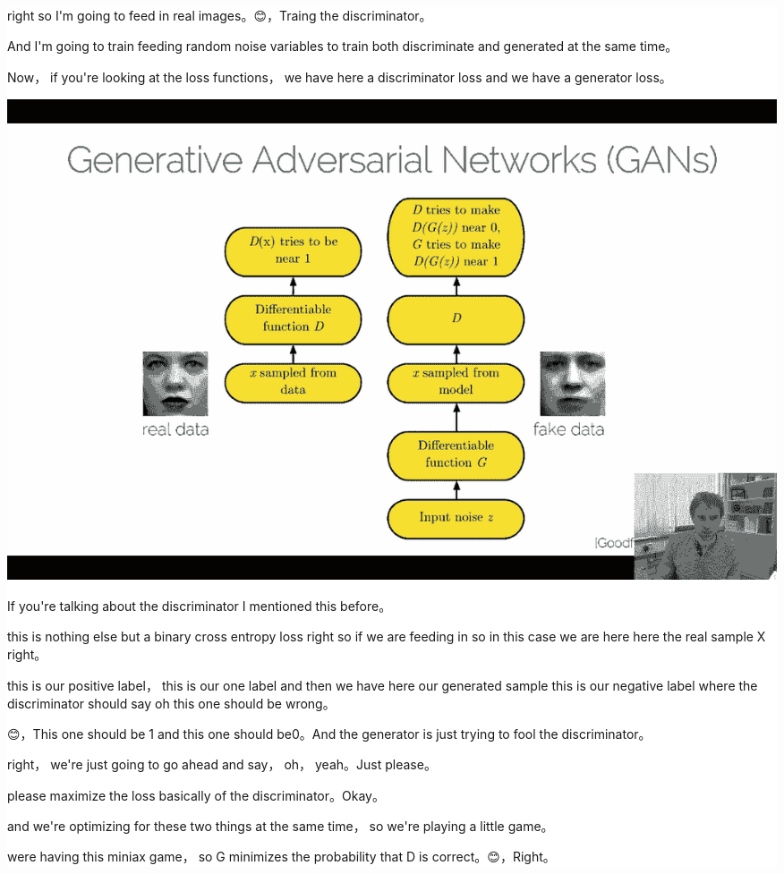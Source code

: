  right so I'm going to feed in real images。😊，Traing the discriminator。

And I'm going to train feeding random noise variables to train both discriminate and generated at the same time。

Now， if you're looking at the loss functions， we have here a discriminator loss and we have a generator loss。



![](img/bb5ec175fa5f4ec4be52baf1d6a7ab87_33.png)

If you're talking about the discriminator I mentioned this before。

 this is nothing else but a binary cross entropy loss right so if we are feeding in so in this case we are here here the real sample X right。

 this is our positive label， this is our one label and then we have here our generated sample this is our negative label where the discriminator should say oh this one should be wrong。

😊，This one should be 1 and this one should be0。And the generator is just trying to fool the discriminator。

 right， we're just going to go ahead and say， oh， yeah。Just please。

 please maximize the loss basically of the discriminator。Okay。

 and we're optimizing for these two things at the same time， so we're playing a little game。

 were having this miniax game， so G minimizes the probability that D is correct。😊，Right。
